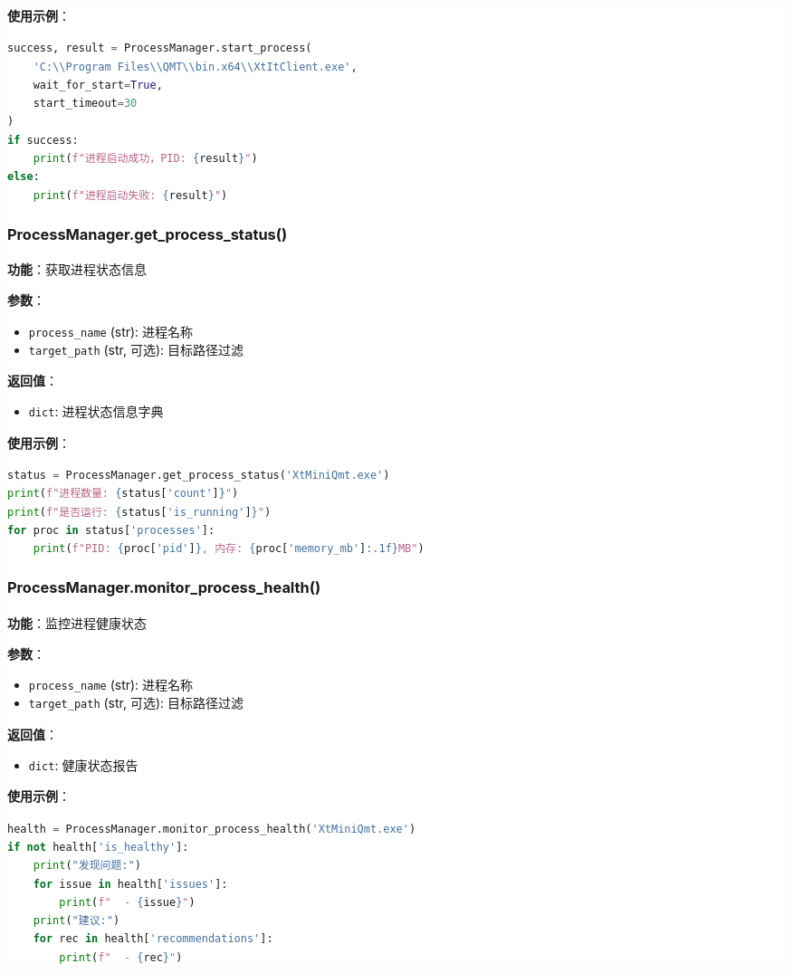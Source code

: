 **使用示例**：
```python
success, result = ProcessManager.start_process(
    'C:\\Program Files\\QMT\\bin.x64\\XtItClient.exe',
    wait_for_start=True,
    start_timeout=30
)
if success:
    print(f"进程启动成功，PID: {result}")
else:
    print(f"进程启动失败: {result}")
```

### ProcessManager.get_process_status()

**功能**：获取进程状态信息

**参数**：
- `process_name` (str): 进程名称
- `target_path` (str, 可选): 目标路径过滤

**返回值**：
- `dict`: 进程状态信息字典

**使用示例**：
```python
status = ProcessManager.get_process_status('XtMiniQmt.exe')
print(f"进程数量: {status['count']}")
print(f"是否运行: {status['is_running']}")
for proc in status['processes']:
    print(f"PID: {proc['pid']}, 内存: {proc['memory_mb']:.1f}MB")
```

### ProcessManager.monitor_process_health()

**功能**：监控进程健康状态

**参数**：
- `process_name` (str): 进程名称
- `target_path` (str, 可选): 目标路径过滤

**返回值**：
- `dict`: 健康状态报告

**使用示例**：
```python
health = ProcessManager.monitor_process_health('XtMiniQmt.exe')
if not health['is_healthy']:
    print("发现问题:")
    for issue in health['issues']:
        print(f"  - {issue}")
    print("建议:")
    for rec in health['recommendations']:
        print(f"  - {rec}")
```
